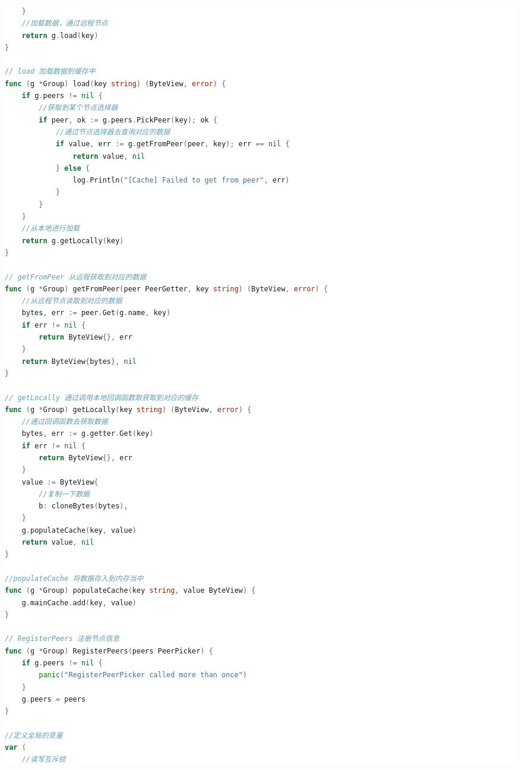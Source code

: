 ```go
	}
	//加载数据，通过远程节点
	return g.load(key)
}

// load 加载数据到缓存中
func (g *Group) load(key string) (ByteView, error) {
	if g.peers != nil {
		//获取到某个节点选择器
		if peer, ok := g.peers.PickPeer(key); ok {
			//通过节点选择器去查询对应的数据
			if value, err := g.getFromPeer(peer, key); err == nil {
				return value, nil
			} else {
				log.Println("[Cache] Failed to get from peer", err)
			}
		}
	}
	//从本地进行加载
	return g.getLocally(key)
}

// getFromPeer 从远程获取到对应的数据
func (g *Group) getFromPeer(peer PeerGetter, key string) (ByteView, error) {
	//从远程节点读取到对应的数据
	bytes, err := peer.Get(g.name, key)
	if err != nil {
		return ByteView{}, err
	}
	return ByteView{bytes}, nil
}

// getLocally 通过调用本地回调函数取获取到对应的缓存
func (g *Group) getLocally(key string) (ByteView, error) {
	//通过回调函数去获取数据
	bytes, err := g.getter.Get(key)
	if err != nil {
		return ByteView{}, err
	}
	value := ByteView{
		//复制一下数据
		b: cloneBytes(bytes),
	}
	g.populateCache(key, value)
	return value, nil
}

//populateCache 将数据存入到内存当中
func (g *Group) populateCache(key string, value ByteView) {
	g.mainCache.add(key, value)
}

// RegisterPeers 注册节点信息
func (g *Group) RegisterPeers(peers PeerPicker) {
	if g.peers != nil {
		panic("RegisterPeerPicker called more than once")
	}
	g.peers = peers
}

//定义全局的变量
var (
	//读写互斥锁
```